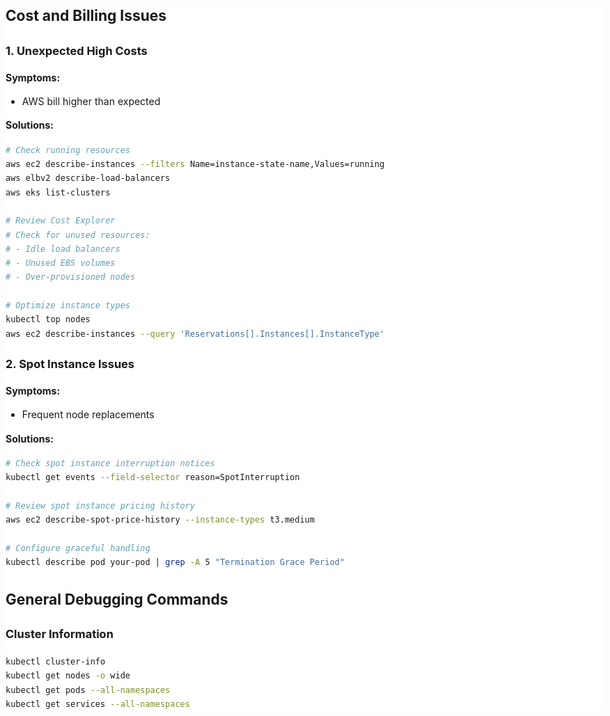 ## Cost and Billing Issues

### 1. Unexpected High Costs

**Symptoms:**
- AWS bill higher than expected

**Solutions:**
```bash
# Check running resources
aws ec2 describe-instances --filters Name=instance-state-name,Values=running
aws elbv2 describe-load-balancers
aws eks list-clusters

# Review Cost Explorer
# Check for unused resources:
# - Idle load balancers
# - Unused EBS volumes
# - Over-provisioned nodes

# Optimize instance types
kubectl top nodes
aws ec2 describe-instances --query 'Reservations[].Instances[].InstanceType'
```

### 2. Spot Instance Issues

**Symptoms:**
- Frequent node replacements

**Solutions:**
```bash
# Check spot instance interruption notices
kubectl get events --field-selector reason=SpotInterruption

# Review spot instance pricing history
aws ec2 describe-spot-price-history --instance-types t3.medium

# Configure graceful handling
kubectl describe pod your-pod | grep -A 5 "Termination Grace Period"
```

## General Debugging Commands

### Cluster Information
```bash
kubectl cluster-info
kubectl get nodes -o wide
kubectl get pods --all-namespaces
kubectl get services --all-namespaces
```
